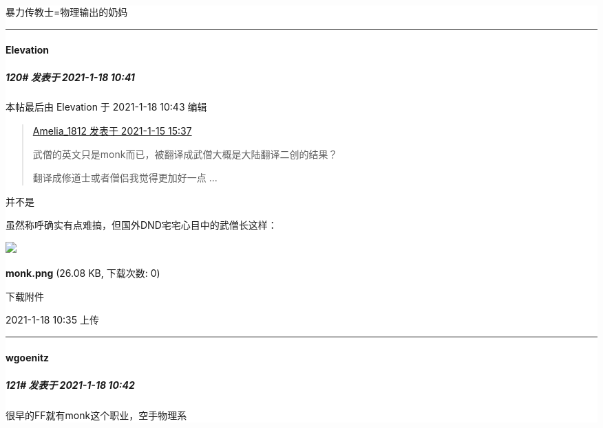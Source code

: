 暴力传教士=物理输出的奶妈







*****

####  Elevation  
##### 120#       发表于 2021-1-18 10:41



 本帖最后由 Elevation 于 2021-1-18 10:43 编辑 
<blockquote><a href="httphttps://bbs.saraba1st.com/2b/forum.php?mod=redirect&amp;goto=findpost&amp;pid=50044216&amp;ptid=1982960" target="_blank">Amelia_1812 发表于 2021-1-15 15:37</a>

武僧的英文只是monk而已，被翻译成武僧大概是大陆翻译二创的结果？

翻译成修道士或者僧侣我觉得更加好一点 ...</blockquote>
并不是

虽然称呼确实有点难搞，但国外DND宅宅心目中的武僧长这样：

<img src="https://img.saraba1st.com/forum/202101/18/103516llqo2dxq63o4n3lq.png" referrerpolicy="no-referrer">


<strong>monk.png</strong> (26.08 KB, 下载次数: 0)

下载附件

2021-1-18 10:35 上传
















*****

####  wgoenitz  
##### 121#       发表于 2021-1-18 10:42




很早的FF就有monk这个职业，空手物理系





                                             